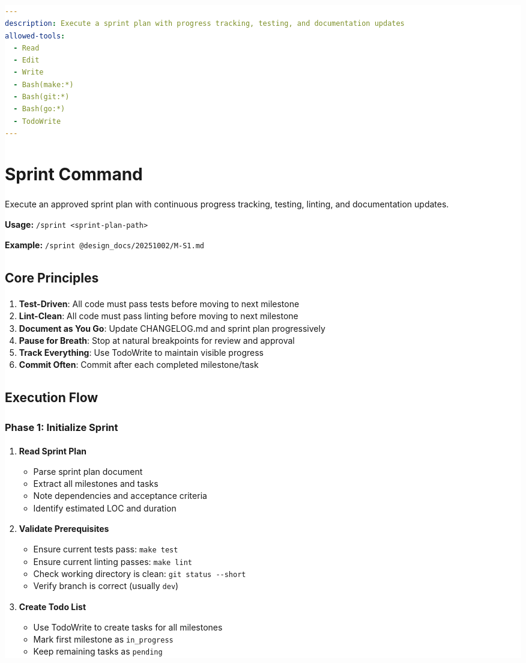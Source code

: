 ```yaml
---
description: Execute a sprint plan with progress tracking, testing, and documentation updates
allowed-tools:
  - Read
  - Edit
  - Write
  - Bash(make:*)
  - Bash(git:*)
  - Bash(go:*)
  - TodoWrite
---
```


# Sprint Command

Execute an approved sprint plan with continuous progress tracking, testing, linting, and documentation updates.

**Usage:** `/sprint <sprint-plan-path>`

**Example:** `/sprint @design_docs/20251002/M-S1.md`

## Core Principles

1. **Test-Driven**: All code must pass tests before moving to next milestone
2. **Lint-Clean**: All code must pass linting before moving to next milestone
3. **Document as You Go**: Update CHANGELOG.md and sprint plan progressively
4. **Pause for Breath**: Stop at natural breakpoints for review and approval
5. **Track Everything**: Use TodoWrite to maintain visible progress
6. **Commit Often**: Commit after each completed milestone/task

## Execution Flow

### Phase 1: Initialize Sprint

1. **Read Sprint Plan**
   - Parse sprint plan document
   - Extract all milestones and tasks
   - Note dependencies and acceptance criteria
   - Identify estimated LOC and duration

2. **Validate Prerequisites**
   - Ensure current tests pass: `make test`
   - Ensure current linting passes: `make lint`
   - Check working directory is clean: `git status --short`
   - Verify branch is correct (usually `dev`)

3. **Create Todo List**
   - Use TodoWrite to create tasks for all milestones
   - Mark first milestone as `in_progress`
   - Keep remaining tasks as `pending`
